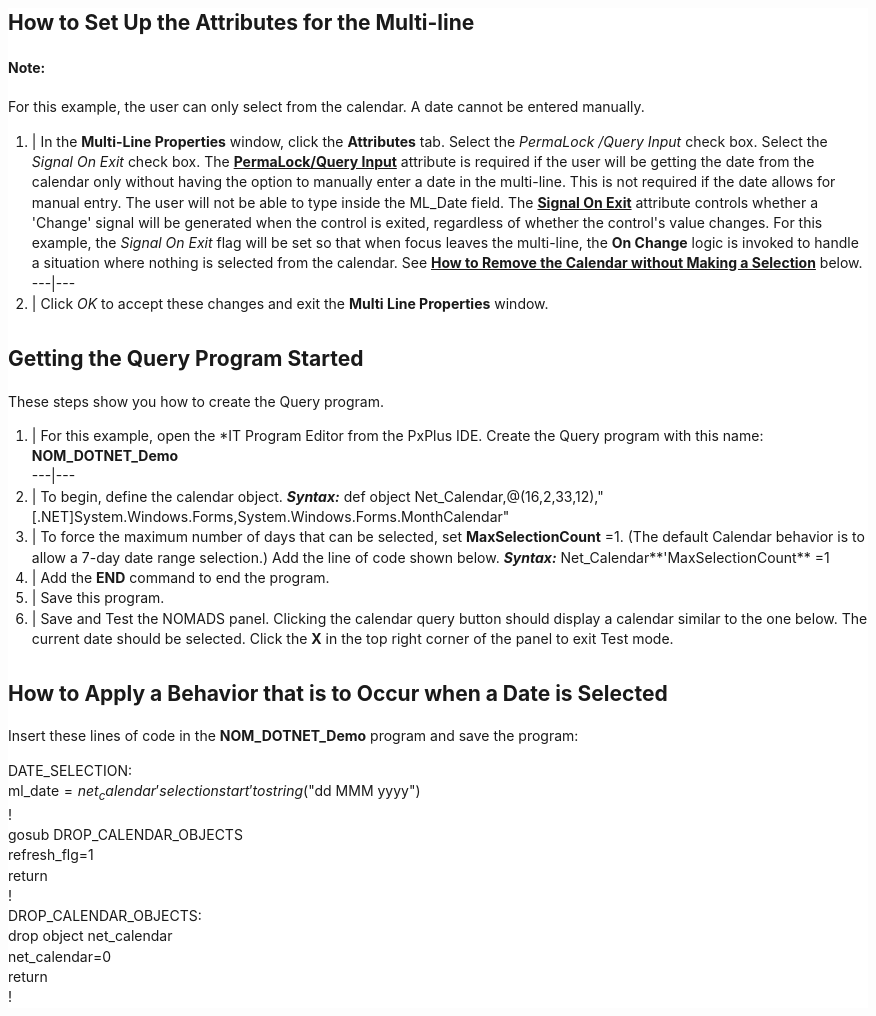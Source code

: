 ## How to Set Up the Attributes for the Multi-line

#### **Note:**  
For this example, the user can only select from the calendar. A date cannot be entered manually.

1. |  In the **Multi-Line Properties** window, click the **Attributes** tab. Select the _PermaLock_ _/Query Input_ check box. Select the _Signal On Exit_ check box. The **[PermaLock/Query Input](../NOMADS%20Graphical%20Application/Creating%20Panel%20Controls/Multi-Line%20Control/Multi-Line%20Properties.htm#attributes)** attribute is required if the user will be getting the date from the calendar only without having the option to manually enter a date in the multi-line. This is not required if the date allows for manual entry. The user will not be able to type inside the ML_Date field. The **[Signal On Exit](../NOMADS%20Graphical%20Application/Creating%20Panel%20Controls/Multi-Line%20Control/Multi-Line%20Properties.htm#attributes)** attribute controls whether a 'Change' signal will be generated when the control is exited, regardless of whether the control's value changes. For this example, the _Signal On Exit_ flag will be set so that when focus leaves the multi-line, the **On Change** logic is invoked to handle a situation where nothing is selected from the calendar. See **[How to Remove the Calendar without Making a Selection](How%20to%20Display%20Date%20in%20Mline.md)** below.  
---|---  
2. |  Click _OK_ to accept these changes and exit the **Multi Line Properties** window.  
  
## Getting the Query Program Started

These steps show you how to create the Query program.

1. |  For this example, open the *IT Program Editor from the PxPlus IDE. Create the Query program with this name: **NOM_DOTNET_Demo**  
---|---  
2. |  To begin, define the calendar object. **_Syntax:_** def object Net_Calendar,@(16,2,33,12),"[.NET]System.Windows.Forms,System.Windows.Forms.MonthCalendar"  
3. |  To force the maximum number of days that can be selected, set **MaxSelectionCount** =1. (The default Calendar behavior is to allow a 7-day date range selection.) Add the line of code shown below. **_Syntax:_** Net_Calendar**'MaxSelectionCount** =1  
4. |  Add the **END** command to end the program.  
5. |  Save this program.  
6. |  Save and Test the NOMADS panel. Clicking the calendar query button should display a calendar similar to the one below. The current date should be selected. Click the **X** in the top right corner of the panel to exit Test mode.  
  
## How to Apply a Behavior that is to Occur when a Date is Selected

Insert these lines of code in the **NOM_DOTNET_Demo** program and save the program:

DATE_SELECTION:  
ml_date$=net_calendar'selectionstart'tostring$("dd MMM yyyy")  
!    
gosub DROP_CALENDAR_OBJECTS  
refresh_flg=1  
return   
!   
DROP_CALENDAR_OBJECTS:  
drop object net_calendar  
net_calendar=0   
return  
!
